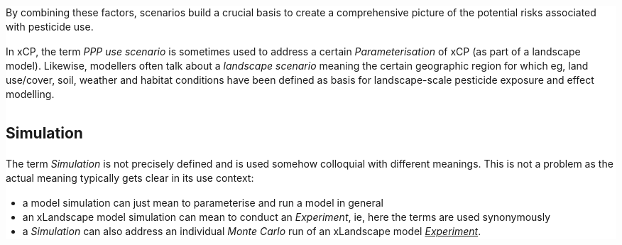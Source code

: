 By combining these factors, scenarios build a crucial basis to create a comprehensive picture of the potential risks associated with pesticide use.

In xCP, the term *PPP use scenario* is sometimes used to address a certain *Parameterisation* of xCP (as part of a landscape model). 
Likewise, modellers often talk about a *landscape scenario* meaning the certain geographic region for which eg, land use/cover, soil, weather and habitat conditions have been defined as basis for landscape-scale pesticide exposure and effect modelling. 

## Simulation
The term *Simulation* is not precisely defined and is used somehow colloquial with different meanings. This is not a problem as the actual meaning typically gets clear in its use context:  
- a model simulation can just mean to parameterise and run a model in general
- an xLandscape model simulation can mean to conduct an *Experiment*, ie, here the terms are used synonymously
- a *Simulation* can also address an individual *Monte Carlo* run of an xLandscape model [*Experiment*](#experiment). 


